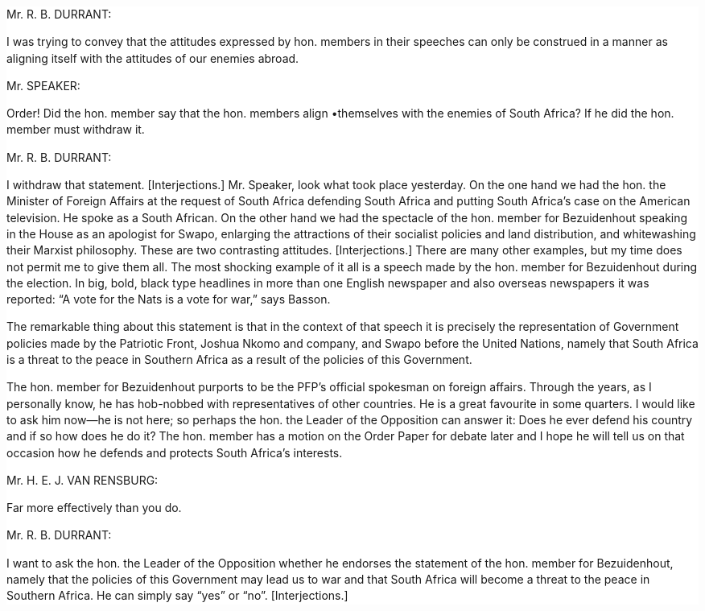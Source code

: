 <speech by="#durrant">

<from>Mr. <person refersTo="hansard_za">R. B. DURRANT</person>:</from>

<p>I was trying to convey that the attitudes expressed by hon. members in their speeches can only be construed in a manner as aligning itself with the attitudes of our enemies abroad.</p>

</speech>

<speech by="#speaker">

<from>Mr. <person refersTo="hansard_za">SPEAKER</person>:</from>

<p>Order! Did the hon. member say that the hon. members align •themselves with the enemies of South Africa? If he did the hon. member must withdraw it.</p>

</speech>

<speech by="#durrant">

<from>Mr. <person refersTo="hansard_za">R. B. DURRANT</person>:</from>

<p>I withdraw that statement. [Interjections.] Mr. Speaker, look what took place yesterday. On the one hand we had the hon. the Minister of Foreign Affairs at the request of South Africa defending South Africa and putting South Africa&#x2019;s case on the American television. He spoke as a South African. On the other hand we had the spectacle of the hon. member for Bezuidenhout speaking in the House as an apologist for Swapo, enlarging the attractions of their socialist policies and land distribution, and whitewashing their Marxist philosophy. These are two contrasting attitudes. [Interjections.] There are many other examples, but my time does not permit me to give them all. The most shocking example of it all is a speech made by the hon. member for Bezuidenhout during the election. In big, bold, black type headlines in more than one English newspaper and also overseas newspapers it was reported: &#x201C;A vote for the Nats is a vote for war,&#x201D; says Basson.</p>

<p>The remarkable thing about this statement is that in the context of that speech it is precisely the representation of Government policies made by the Patriotic Front, Joshua Nkomo and company, and Swapo before the United Nations, namely that South Africa is a threat to the peace in Southern Africa as a result of the policies of this Government.</p>

<p>The hon. member for Bezuidenhout purports to be the PFP&#x2019;s official spokesman on foreign affairs. Through the years, as I personally know, he has hob-nobbed with representatives of other countries. He is a great favourite in some quarters. I would like to ask him now&#x2014;he is not here; so perhaps the hon. the Leader of the Opposition can answer it: Does he ever defend his country and if so how does he do it? The hon. member has a motion on the Order Paper for debate later and I hope he will tell us on that occasion how he defends and protects South Africa&#x2019;s interests.</p>

</speech>

<speech by="#van_rensburg">

<from>Mr. <person refersTo="hansard_za">H. E. J. VAN RENSBURG</person>:</from>

<p>Far more effectively than you do.</p>

</speech>

<speech by="#durrant">

<from>Mr. <person refersTo="hansard_za">R. B. DURRANT</person>:</from>

<p>I want to ask the hon. the Leader of the Opposition whether he endorses the statement of the hon. member for Bezuidenhout, namely that the policies of this Government may lead us to war and that South Africa will become a threat to the <span class="col_1123-1124" refersTo="page_0579"/>peace in Southern Africa. He can simply say &#x201C;yes&#x201D; or &#x201C;no&#x201D;. [Interjections.]</p>

